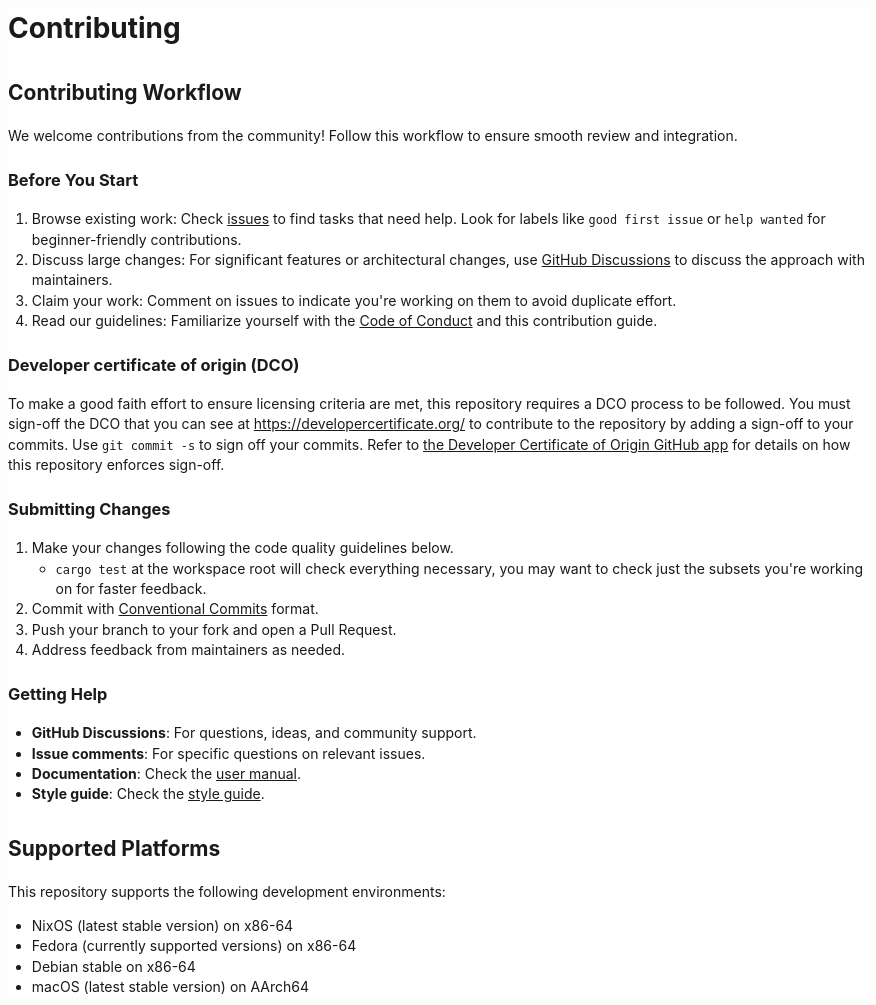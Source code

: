 # Contributing

## Contributing Workflow

We welcome contributions from the community!
Follow this workflow to ensure smooth review and integration.

### Before You Start

1. Browse existing work: Check [issues](https://github.com/veecle/veecle-os/issues) to find tasks that need help.
   Look for labels like `good first issue` or `help wanted` for beginner-friendly contributions.
2. Discuss large changes: For significant features or architectural changes, use [GitHub Discussions](https://github.com/veecle/veecle-os/discussions) to discuss the approach with maintainers.
3. Claim your work: Comment on issues to indicate you're working on them to avoid duplicate effort.
4. Read our guidelines: Familiarize yourself with the [Code of Conduct](https://github.com/veecle/veecle-os?tab=coc-ov-file#readme) and this contribution guide.

### Developer certificate of origin (DCO)

To make a good faith effort to ensure licensing criteria are met, this repository requires a DCO process to be followed.
You must sign-off the DCO that you can see at <https://developercertificate.org/> to contribute to the repository by adding a sign-off to your commits.
Use `git commit -s` to sign off your commits.
Refer to [the Developer Certificate of Origin GitHub app](https://probot.github.io/apps/dco/) for details on how this repository enforces sign-off.

### Submitting Changes

1. Make your changes following the code quality guidelines below.
   - `cargo test` at the workspace root will check everything necessary, you may want to check just the subsets you're working on for faster feedback.
2. Commit with [Conventional Commits](https://www.conventionalcommits.org/en/v1.0.0/) format.
3. Push your branch to your fork and open a Pull Request.
4. Address feedback from maintainers as needed.

### Getting Help

- **GitHub Discussions**: For questions, ideas, and community support.
- **Issue comments**: For specific questions on relevant issues.
- **Documentation**: Check the [user manual](https://veecle.github.io/veecle-os/user-manual/).
- **Style guide**: Check the [style guide](https://veecle.github.io/style-guide/).

## Supported Platforms

This repository supports the following development environments:

* NixOS (latest stable version) on x86-64
* Fedora (currently supported versions) on x86-64
* Debian stable on x86-64
* macOS (latest stable version) on AArch64
